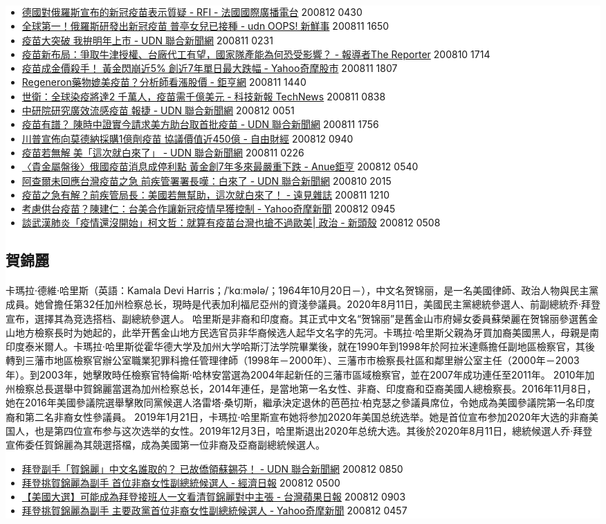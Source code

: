 - [德國對俄羅斯宣布的新冠疫苗表示質疑 - RFI - 法國國際廣播電台](https://www.rfi.fr/tw/%E6%AD%90%E6%B4%B2/20200811-%E5%BE%B7%E5%9C%8B%E5%B0%8D%E4%BF%84%E7%BE%85%E6%96%AF%E5%AE%A3%E5%B8%83%E7%9A%84%E6%96%B0%E5%86%A0%E7%96%AB%E8%8B%97%E8%A1%A8%E7%A4%BA%E8%B3%AA%E7%96%91 "德國對俄羅斯宣布的新冠疫苗表示質疑 - RFI - 法國國際廣播電台") 200812 0430
- [全球第一！俄羅斯研發出新冠疫苗 普亭女兒已接種 - udn OOPS! 新鮮事](https://udn.com/news/story/120944/4773513 "全球第一！俄羅斯研發出新冠疫苗 普亭女兒已接種 - udn OOPS! 新鮮事") 200811 1650
- [疫苗大突破 我拚明年上市 - UDN 聯合新聞網](https://udn.com/news/story/120940/4771911 "疫苗大突破 我拚明年上市 - UDN 聯合新聞網") 200811 0231
- [疫苗新布局：爭取牛津授權、台廠代工有望，國家隊產能為何恐受影響？ - 報導者The Reporter](https://www.twreporter.org/a/covid-19-taiwan-vaccine-development "疫苗新布局：爭取牛津授權、台廠代工有望，國家隊產能為何恐受影響？ - 報導者The Reporter") 200810 1714
- [疫苗成金價殺手！ 黃金閃崩近5% 創近7年單日最大跌幅 - Yahoo奇摩股市](https://tw.stock.yahoo.com/news/%E7%96%AB%E8%8B%97%E6%88%90%E9%87%91%E5%83%B9%E6%AE%BA%E6%89%8B-%E9%BB%83%E9%87%91%E9%96%83%E5%B4%A9%E8%BF%915-%E5%89%B5%E8%BF%917%E5%B9%B4%E5%96%AE%E6%97%A5%E6%9C%80%E5%A4%A7%E8%B7%8C%E5%B9%85-010700408.html "疫苗成金價殺手！ 黃金閃崩近5% 創近7年單日最大跌幅 - Yahoo奇摩股市") 200811 1807
- [Regeneron藥物媲美疫苗？分析師看漲股價 - 鉅亨網](https://news.cnyes.com/news/id/4514822 "Regeneron藥物媲美疫苗？分析師看漲股價 - 鉅亨網") 200811 1440
- [世衛：全球染疫將達2 千萬人，疫苗需千億美元 - 科技新報 TechNews](https://technews.tw/2020/08/11/covid-19-the-number-of-confirmed-cases-will-reach-20-million/ "世衛：全球染疫將達2 千萬人，疫苗需千億美元 - 科技新報 TechNews") 200811 0838
- [中研院研究廣效流感疫苗 報捷 - UDN 聯合新聞網](https://udn.com/news/story/7241/4774628 "中研院研究廣效流感疫苗 報捷 - UDN 聯合新聞網") 200812 0051
- [疫苗有譜？ 陳時中證實今請求美方助台取首批疫苗 - UDN 聯合新聞網](https://udn.com/news/story/120940/4773693 "疫苗有譜？ 陳時中證實今請求美方助台取首批疫苗 - UDN 聯合新聞網") 200811 1756
- [川普宣佈向莫德納採購1億劑疫苗 協議價值近450億 - 自由財經](https://ec.ltn.com.tw/article/breakingnews/3257474 "川普宣佈向莫德納採購1億劑疫苗 協議價值近450億 - 自由財經") 200812 0940
- [疫苗若無解 美「這次就白來了」 - UDN 聯合新聞網](https://udn.com/news/story/121578/4771899 "疫苗若無解 美「這次就白來了」 - UDN 聯合新聞網") 200811 0226
- [〈貴金屬盤後〉俄國疫苗消息成停利點 黃金創7年多來最嚴重下跌 - Anue鉅亨](https://news.cnyes.com/news/id/4515189 "〈貴金屬盤後〉俄國疫苗消息成停利點 黃金創7年多來最嚴重下跌 - Anue鉅亨") 200812 0540
- [阿查爾未回應台灣疫苗之急 前疾管署署長嘆：白來了 - UDN 聯合新聞網](https://udn.com/news/story/121578/4771026 "阿查爾未回應台灣疫苗之急 前疾管署署長嘆：白來了 - UDN 聯合新聞網") 200810 2015
- [疫苗之急有解？前疾管局長：美國若無幫助，這次就白來了！ - 遠見雜誌](https://www.gvm.com.tw/article/74105 "疫苗之急有解？前疾管局長：美國若無幫助，這次就白來了！ - 遠見雜誌") 200811 1210
- [考慮供台疫苗？陳建仁：台美合作讓新冠疫情早獲控制 - Yahoo奇摩新聞](https://tw.news.yahoo.com/%E8%80%83%E6%85%AE%E4%BE%9B%E5%8F%B0%E7%96%AB%E8%8B%97-%E9%99%B3%E5%BB%BA%E4%BB%81-%E5%8F%B0%E7%BE%8E%E5%90%88%E4%BD%9C%E8%AE%93%E6%96%B0%E5%86%A0%E7%96%AB%E6%83%85%E6%97%A9%E7%8D%B2%E6%8E%A7%E5%88%B6-014524052.html "考慮供台疫苗？陳建仁：台美合作讓新冠疫情早獲控制 - Yahoo奇摩新聞") 200812 0945
- [談武漢肺炎「疫情還沒開始」柯文哲：就算有疫苗台灣也搶不過歐美| 政治 - 新頭殼](https://newtalk.tw/news/view/2020-08-12/449504 "談武漢肺炎「疫情還沒開始」柯文哲：就算有疫苗台灣也搶不過歐美| 政治 - 新頭殼") 200812 0508

## 賀錦麗

卡瑪拉·德維·哈里斯（英語：Kamala Devi Harris；/ˈkɑːmələ/；1964年10月20日－），中文名贺锦丽，是一名美國律師、政治人物與民主黨成員。她曾擔任第32任加州检察总长，現時是代表加利福尼亞州的資淺參議員。2020年8月11日，美國民主黨總統參選人、前副總統乔·拜登宣布，選擇其為竞选搭档、副總統參選人。
哈里斯是非裔和印度裔。其正式中文名“贺锦丽”是舊金山市府婦女委員蘇榮麗在贺锦丽參選舊金山地方檢察長时为她起的，此举开舊金山地方民选官员非华裔候选人起华文名字的先河。卡瑪拉·哈里斯父親為牙買加裔美國黑人，母親是南印度泰米爾人。卡瑪拉·哈里斯從霍华德大学及加州大学哈斯汀法学院畢業後，就在1990年到1998年於阿拉米達縣擔任副地區檢察官，其後轉到三藩市地區檢察官辦公室職業犯罪科擔任管理律師（1998年－2000年）、三藩市市檢察長社區和鄰里辦公室主任（2000年－2003年）。到2003年，她擊敗時任檢察官特倫斯·哈林安當選為2004年起新任的三藩市區域檢察官，並在2007年成功連任至2011年。
2010年加州檢察总長選舉中賀錦麗當選為加州检察总长，2014年連任，是當地第一名女性、非裔、印度裔和亞裔美國人總檢察長。2016年11月8日，她在2016年美國參議院選舉擊敗同黨候選人洛雷塔·桑切斯，繼承決定退休的芭芭拉·柏克瑟之參議員席位，令她成為美國參議院第一名印度裔和第二名非裔女性參議員。
2019年1月21日，卡瑪拉·哈里斯宣布她将参加2020年美国总统选举。她是首位宣布参加2020年大选的非裔美国人，也是第四位宣布参与这次选举的女性。2019年12月3日，哈里斯退出2020年总统大选。其後於2020年8月11日，總統候選人乔·拜登宣佈委任賀錦麗為其競選搭檔，成為美國第一位非裔及亞裔副總統候選人。
- [拜登副手「賀錦麗」中文名誰取的？ 已故僑領蘇錫芬！ - UDN 聯合新聞網](https://udn.com/news/story/6813/4774965 "拜登副手「賀錦麗」中文名誰取的？ 已故僑領蘇錫芬！ - UDN 聯合新聞網") 200812 0850
- [拜登挑賀錦麗為副手 首位非裔女性副總統候選人 - 經濟日報](https://money.udn.com/money/story/10511/4774884 "拜登挑賀錦麗為副手 首位非裔女性副總統候選人 - 經濟日報") 200812 0500
- [【美國大選】可能成為拜登接班人一文看清賀錦麗對中主張 - 台灣蘋果日報](https://tw.appledaily.com/international/20200812/OHTDXBVHSXR25FSTQPIUMNA3FE/ "【美國大選】可能成為拜登接班人一文看清賀錦麗對中主張 - 台灣蘋果日報") 200812 0903
- [拜登挑賀錦麗為副手 主要政黨首位非裔女性副總統候選人 - Yahoo奇摩新聞](https://tw.news.yahoo.com/%E6%8B%9C%E7%99%BB%E6%8C%91%E8%B3%80%E9%8C%A6%E9%BA%97%E7%82%BA%E5%89%AF%E6%89%8B-%E4%B8%BB%E8%A6%81%E6%94%BF%E9%BB%A8%E9%A6%96%E4%BD%8D%E9%9D%9E%E8%A3%94%E5%A5%B3%E6%80%A7%E5%89%AF%E7%B8%BD%E7%B5%B1%E5%80%99%E9%81%B8%E4%BA%BA-205734343.html "拜登挑賀錦麗為副手 主要政黨首位非裔女性副總統候選人 - Yahoo奇摩新聞") 200812 0457